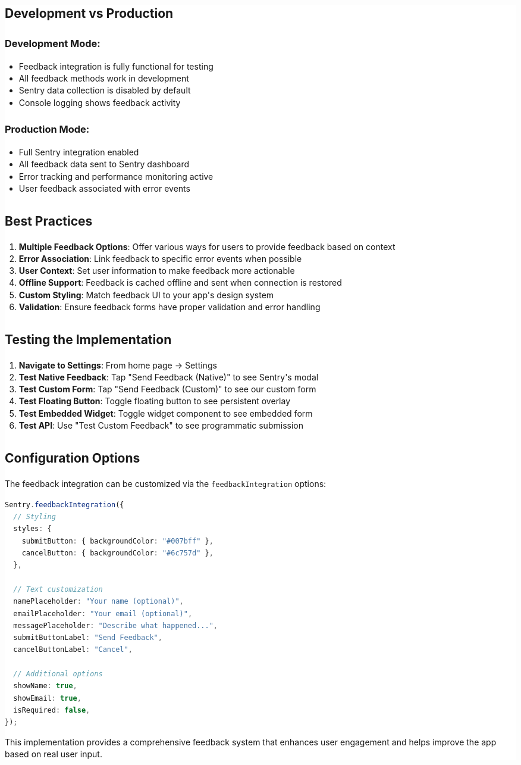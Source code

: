 ## Development vs Production

### Development Mode:

- Feedback integration is fully functional for testing
- All feedback methods work in development
- Sentry data collection is disabled by default
- Console logging shows feedback activity

### Production Mode:

- Full Sentry integration enabled
- All feedback data sent to Sentry dashboard
- Error tracking and performance monitoring active
- User feedback associated with error events

## Best Practices

1. **Multiple Feedback Options**: Offer various ways for users to provide feedback based on context
2. **Error Association**: Link feedback to specific error events when possible
3. **User Context**: Set user information to make feedback more actionable
4. **Offline Support**: Feedback is cached offline and sent when connection is restored
5. **Custom Styling**: Match feedback UI to your app's design system
6. **Validation**: Ensure feedback forms have proper validation and error handling

## Testing the Implementation

1. **Navigate to Settings**: From home page → Settings
2. **Test Native Feedback**: Tap "Send Feedback (Native)" to see Sentry's modal
3. **Test Custom Form**: Tap "Send Feedback (Custom)" to see our custom form
4. **Test Floating Button**: Toggle floating button to see persistent overlay
5. **Test Embedded Widget**: Toggle widget component to see embedded form
6. **Test API**: Use "Test Custom Feedback" to see programmatic submission

## Configuration Options

The feedback integration can be customized via the `feedbackIntegration` options:

```typescript
Sentry.feedbackIntegration({
  // Styling
  styles: {
    submitButton: { backgroundColor: "#007bff" },
    cancelButton: { backgroundColor: "#6c757d" },
  },

  // Text customization
  namePlaceholder: "Your name (optional)",
  emailPlaceholder: "Your email (optional)",
  messagePlaceholder: "Describe what happened...",
  submitButtonLabel: "Send Feedback",
  cancelButtonLabel: "Cancel",

  // Additional options
  showName: true,
  showEmail: true,
  isRequired: false,
});
```

This implementation provides a comprehensive feedback system that enhances user engagement and helps improve the app based on real user input.
